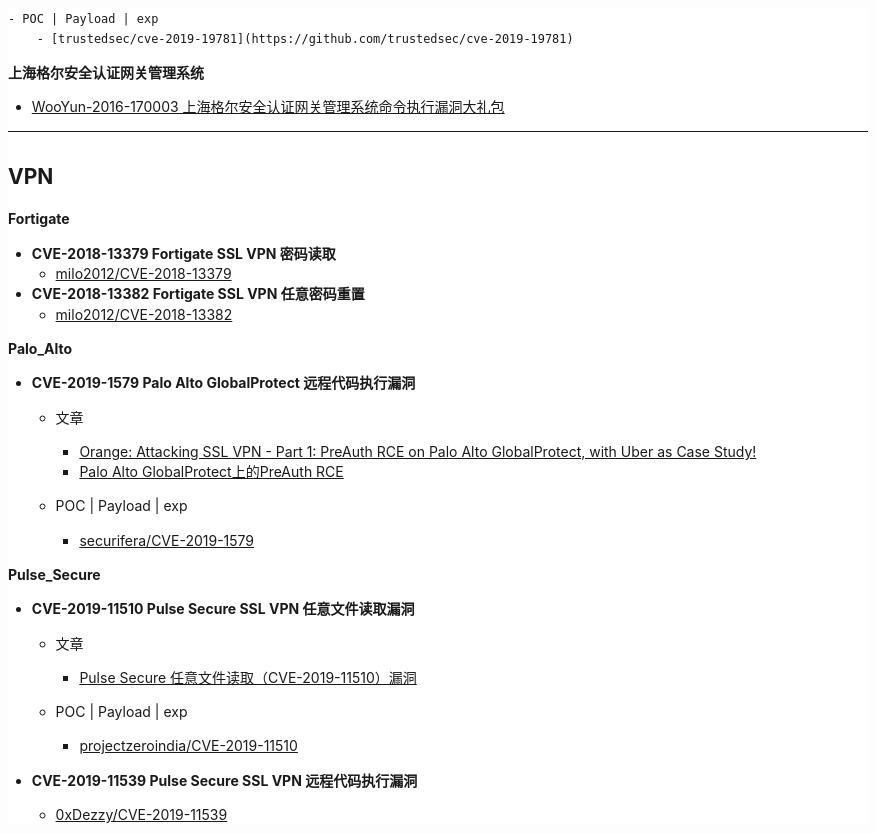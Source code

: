     - POC | Payload | exp
        - [trustedsec/cve-2019-19781](https://github.com/trustedsec/cve-2019-19781)

**上海格尔安全认证网关管理系统**
- [WooYun-2016-170003 上海格尔安全认证网关管理系统命令执行漏洞大礼包](http://php.evi1s.com/bugs/wooyun-2016-0170003.html)

---

## VPN

**Fortigate**
- **CVE-2018-13379 Fortigate SSL VPN 密码读取**
    - [milo2012/CVE-2018-13379](https://github.com/milo2012/CVE-2018-13379)
- **CVE-2018-13382 Fortigate SSL VPN 任意密码重置**
    - [milo2012/CVE-2018-13382](https://github.com/milo2012/CVE-2018-13382)

**Palo_Alto**
- **CVE-2019-1579 Palo Alto GlobalProtect 远程代码执行漏洞**
    - 文章
        - [Orange: Attacking SSL VPN - Part 1: PreAuth RCE on Palo Alto GlobalProtect, with Uber as Case Study!](https://blog.orange.tw/2019/07/attacking-ssl-vpn-part-1-preauth-rce-on-palo-alto.html)
        - [Palo Alto GlobalProtect上的PreAuth RCE](https://www.cnblogs.com/backlion/p/11209054.html)

    - POC | Payload | exp
        - [securifera/CVE-2019-1579](https://github.com/securifera/CVE-2019-1579)

**Pulse_Secure**
- **CVE-2019-11510 Pulse Secure SSL VPN 任意文件读取漏洞**
    - 文章
        - [Pulse Secure 任意文件读取（CVE-2019-11510）漏洞](https://www.cnblogs.com/StudyCat/p/11440991.html)

    - POC | Payload | exp
        - [projectzeroindia/CVE-2019-11510](https://github.com/projectzeroindia/CVE-2019-11510)

- **CVE-2019-11539 Pulse Secure SSL VPN 远程代码执行漏洞**
    - [0xDezzy/CVE-2019-11539](https://github.com/0xDezzy/CVE-2019-11539)
